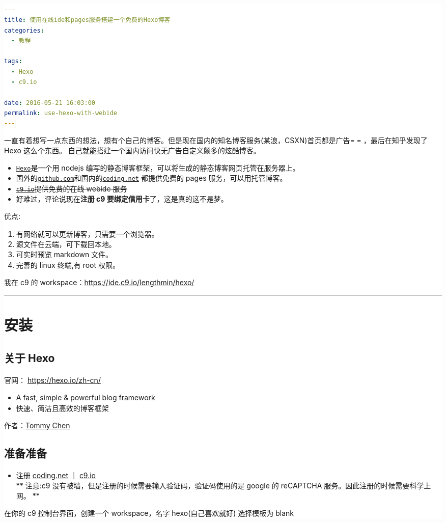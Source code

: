 ```yaml
---
title: 使用在线ide和pages服务搭建一个免费的Hexo博客
categories:
  - 教程

tags:
  - Hexo
  - c9.io

date: 2016-05-21 16:03:00
permalink: use-hexo-with-webide
---
```


一直有着想写一点东西的想法，想有个自己的博客。但是现在国内的知名博客服务(某浪，CSXN)首页都是广告= = ，最后在知乎发现了 Hexo 这么个东西。
自己就能搭建一个国内访问快无广告自定义颇多的炫酷博客。

- [`Hexo`](https://hexo.io/)是一个用 nodejs 编写的静态博客框架，可以将生成的静态博客网页托管在服务器上。
- 国外的[`github.com`](https://github.com/)和国内的[`coding.net`](https://coding.net/) 都提供免费的 pages 服务，可以用托管博客。
- ~~[`c9.io`](https://c9.io/)提供免费的在线 webide 服务~~
- 好难过，评论说现在**注册 c9 要绑定信用卡**了，这是真的这不是梦。

优点:

1. 有网络就可以更新博客，只需要一个浏览器。
2. 源文件在云端，可下载回本地。
3. 可实时预览 markdown 文件。
4. 完善的 linux 终端,有 root 权限。

我在 c9 的 workspace：<https://ide.c9.io/lengthmin/hexo/>



---

# 安装

## 关于 Hexo

官网： https://hexo.io/zh-cn/

- A fast, simple & powerful blog framework
- 快速、简洁且高效的博客框架

作者：[Tommy Chen](https://zespia.tw/)

## 准备准备

- 注册 [coding.net](http://coding.net/) ｜ [c9.io](http://c9.io/) <br/>
  ** 注意:c9 没有被墙，但是注册的时候需要输入验证码，验证码使用的是 google 的 reCAPTCHA 服务。因此注册的时候需要科学上网。 **

在你的 c9 控制台界面，创建一个 workspace，名字 hexo(自己喜欢就好)
选择模板为 blank
